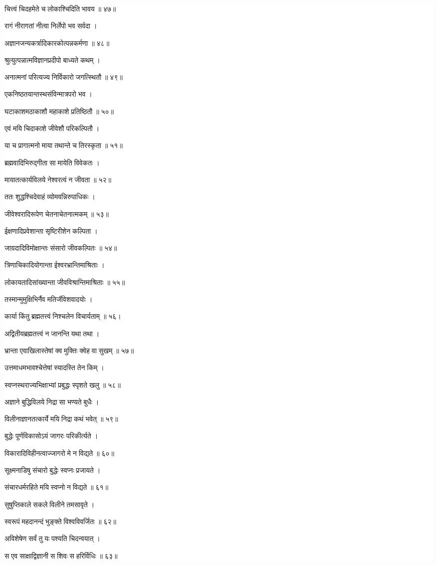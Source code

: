 चित्त्वं चिदहमेते च लोकाश्चिदिति भावय ॥ ४७॥

रागं नीरागतां नीत्वा निर्लेपो भव सर्वदा ।

अज्ञानजन्यकर्त्रादिकारकोत्पन्नकर्मणा ॥ ४८॥

श्रुत्युत्पन्नात्मविज्ञानप्रदीपो बाध्यते कथम् ।

अनात्मनां परित्यज्य निर्विकारो जगत्स्थितौ ॥ ४९॥

एकनिष्ठतयान्तस्थसंविन्मात्रपरो भव ।

घटाकाशमठाकाशौ महाकाशे प्रतिष्ठितौ ॥ ५०॥

एवं मयि चिदाकाशे जीवेशौ परिकल्पितौ ।

या च प्रागात्मनो माया तथान्ते च तिरस्कृता ॥ ५१॥

ब्रह्मवादिभिरुद्गीता सा मायेति विवेकतः ।

मायातत्कार्यविलये नेश्वरत्वं न जीवता ॥ ५२॥

ततः शुद्धश्चिदेवाहं व्योमवन्निरुपाधिकः ।

जीवेश्वरादिरूपेण चेतनाचेतनात्मकम् ॥ ५३॥

ईक्षणादिप्रवेशान्ता सृष्टिरीशेन कल्पिता ।

जाग्रदादिविमोक्षान्तः संसारो जीवकल्पितः ॥ ५४॥

त्रिणाचिकादियोगान्ता ईश्वरभ्रान्तिमाश्रिताः ।

लोकायतादिसांख्यान्ता जीवविश्रान्तिमाश्रिताः ॥ ५५॥

तस्मान्मुमुक्षिभिर्नैव मतिर्जीवेशवादयोः ।

कार्या किंतु ब्रह्मतत्त्वं निश्चलेन विचार्यताम् ॥ ५६।

अद्वितीयब्रह्मतत्त्वं न जानन्ति यथा तथा ।

भ्रान्ता एवाखिलास्तेषां क्व मुक्तिः क्वेह वा सुखम् ॥ ५७॥

उत्तमाधमभावश्चेत्तेषां स्यादस्ति तेन किम् ।

स्वप्नस्थराज्यभिक्षाभ्यां प्रबुद्धः स्पृशते खलु ॥ ५८॥

अज्ञाने बुद्धिविलये निद्रा सा भण्यते बुधैः ।

विलीनाज्ञानतत्कार्ये मयि निद्रा कथं भवेत् ॥ ५९॥

बुद्धेः पूर्णविकासोऽयं जागरः परिकीर्त्यते ।

विकारादिविहीनत्वाज्जागरो मे न विद्यते ॥ ६०॥

सूक्ष्मनाडिषु संचारो बुद्धेः स्वप्नः प्रजायते ।

संचारधर्मरहिते मयि स्वप्नो न विद्यते ॥ ६१॥

सुषुप्तिकाले सकले विलीने तमसावृते ।

स्वरूपं महदानन्दं भुङ्क्ते विश्वविवर्जितः ॥ ६२॥

अविशेषेण सर्वं तु यः पश्यति चिदन्वयात् ।

स एव साक्षाद्विज्ञानी स शिवः स हरिर्विधिः ॥ ६३॥
